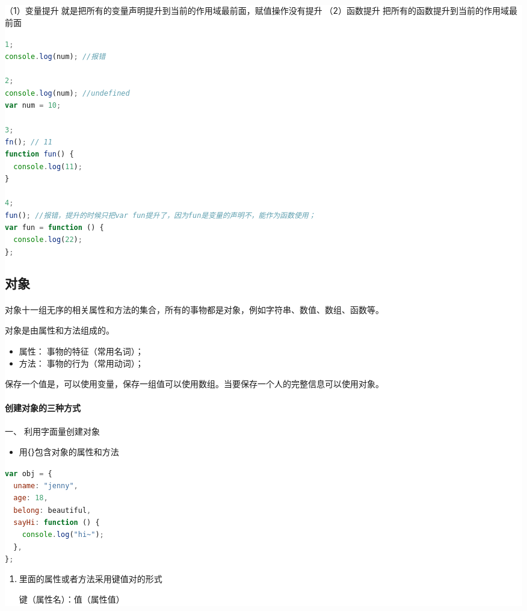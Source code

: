    （1）变量提升 就是把所有的变量声明提升到当前的作用域最前面，赋值操作没有提升
   （2）函数提升 把所有的函数提升到当前的作用域最前面

```javascript
1;
console.log(num); //报错

2;
console.log(num); //undefined
var num = 10;

3;
fn(); // 11
function fun() {
  console.log(11);
}

4;
fun(); //报错，提升的时候只把var fun提升了，因为fun是变量的声明不，能作为函数使用；
var fun = function () {
  console.log(22);
};
```

## 对象

对象十一组无序的相关属性和方法的集合，所有的事物都是对象，例如字符串、数值、数组、函数等。

对象是由属性和方法组成的。

- 属性： 事物的特征（常用名词）；
- 方法： 事物的行为（常用动词）；

保存一个值是，可以使用变量，保存一组值可以使用数组。当要保存一个人的完整信息可以使用对象。

#### 创建对象的三种方式

一、 利用字面量创建对象

- 用{}包含对象的属性和方法

```javascript
var obj = {
  uname: "jenny",
  age: 18,
  belong: beautiful,
  sayHi: function () {
    console.log("hi~");
  },
};
```

1. 里面的属性或者方法采用键值对的形式

   键（属性名）：值（属性值）
